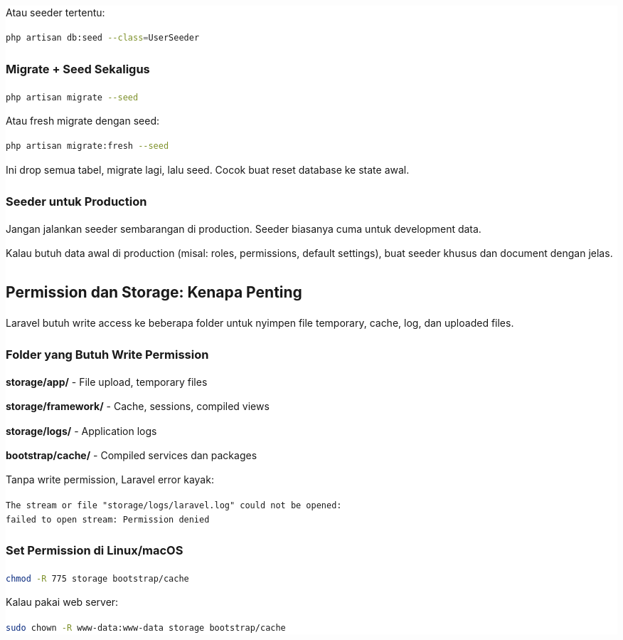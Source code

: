 Atau seeder tertentu:

```bash
php artisan db:seed --class=UserSeeder
```

### Migrate + Seed Sekaligus

```bash
php artisan migrate --seed
```

Atau fresh migrate dengan seed:

```bash
php artisan migrate:fresh --seed
```

Ini drop semua tabel, migrate lagi, lalu seed. Cocok buat reset database ke state awal.

### Seeder untuk Production

Jangan jalankan seeder sembarangan di production. Seeder biasanya cuma untuk development data.

Kalau butuh data awal di production (misal: roles, permissions, default settings), buat seeder khusus dan document dengan jelas.

## Permission dan Storage: Kenapa Penting

Laravel butuh write access ke beberapa folder untuk nyimpen file temporary, cache, log, dan uploaded files.

### Folder yang Butuh Write Permission

**storage/app/** - File upload, temporary files

**storage/framework/** - Cache, sessions, compiled views

**storage/logs/** - Application logs

**bootstrap/cache/** - Compiled services dan packages

Tanpa write permission, Laravel error kayak:

```
The stream or file "storage/logs/laravel.log" could not be opened:
failed to open stream: Permission denied
```

### Set Permission di Linux/macOS

```bash
chmod -R 775 storage bootstrap/cache
```

Kalau pakai web server:

```bash
sudo chown -R www-data:www-data storage bootstrap/cache
```
